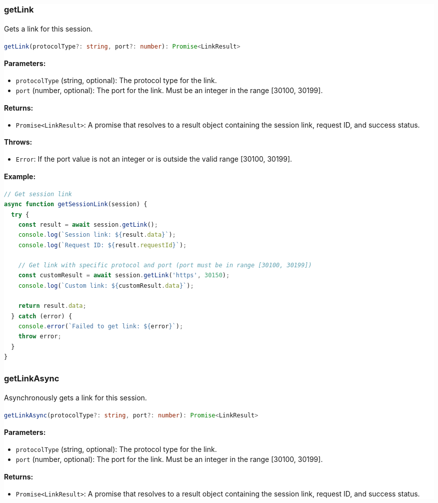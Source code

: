 ### getLink

Gets a link for this session.

```typescript
getLink(protocolType?: string, port?: number): Promise<LinkResult>
```

**Parameters:**
- `protocolType` (string, optional): The protocol type for the link.
- `port` (number, optional): The port for the link. Must be an integer in the range [30100, 30199].

**Returns:**
- `Promise<LinkResult>`: A promise that resolves to a result object containing the session link, request ID, and success status.

**Throws:**
- `Error`: If the port value is not an integer or is outside the valid range [30100, 30199].

**Example:**
```typescript
// Get session link
async function getSessionLink(session) {
  try {
    const result = await session.getLink();
    console.log(`Session link: ${result.data}`);
    console.log(`Request ID: ${result.requestId}`);

    // Get link with specific protocol and port (port must be in range [30100, 30199])
    const customResult = await session.getLink('https', 30150);
    console.log(`Custom link: ${customResult.data}`);

    return result.data;
  } catch (error) {
    console.error(`Failed to get link: ${error}`);
    throw error;
  }
}
```

### getLinkAsync

Asynchronously gets a link for this session.

```typescript
getLinkAsync(protocolType?: string, port?: number): Promise<LinkResult>
```

**Parameters:**
- `protocolType` (string, optional): The protocol type for the link.
- `port` (number, optional): The port for the link. Must be an integer in the range [30100, 30199].

**Returns:**
- `Promise<LinkResult>`: A promise that resolves to a result object containing the session link, request ID, and success status.
